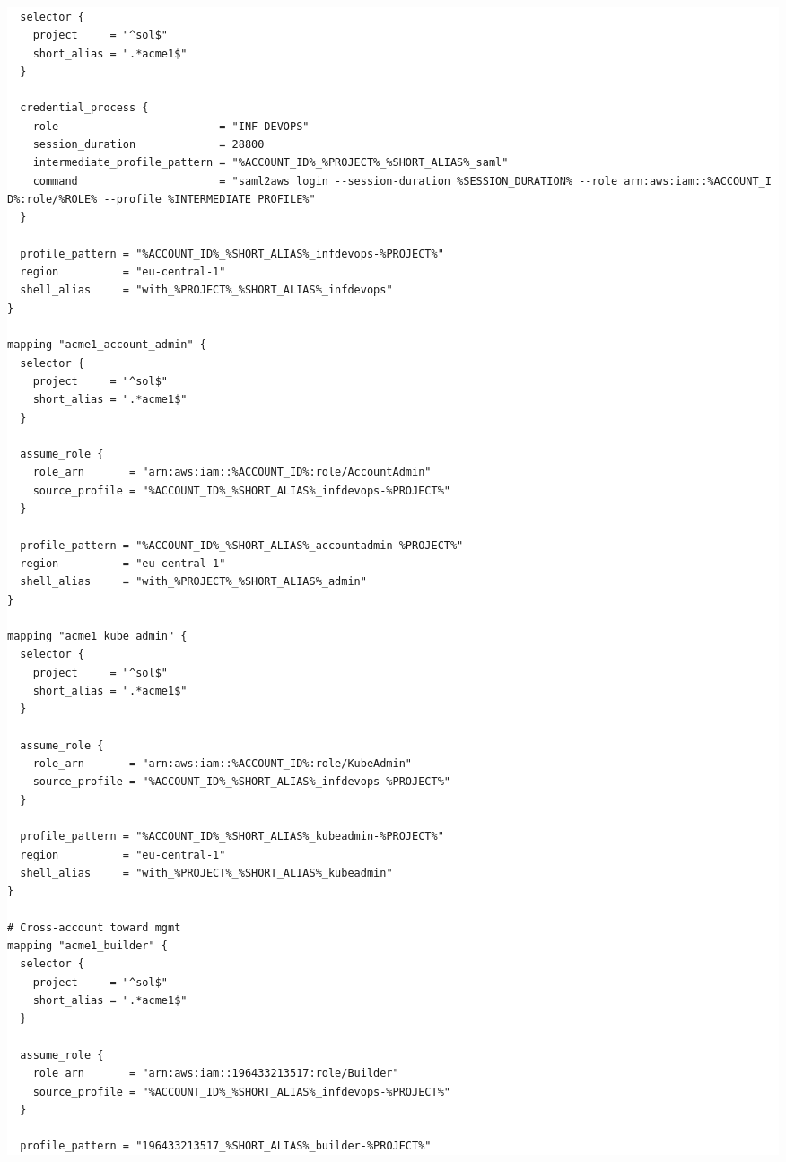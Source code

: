 ```hcl
  selector {
    project     = "^sol$"
    short_alias = ".*acme1$"
  }

  credential_process {
    role                         = "INF-DEVOPS"
    session_duration             = 28800
    intermediate_profile_pattern = "%ACCOUNT_ID%_%PROJECT%_%SHORT_ALIAS%_saml"
    command                      = "saml2aws login --session-duration %SESSION_DURATION% --role arn:aws:iam::%ACCOUNT_ID%:role/%ROLE% --profile %INTERMEDIATE_PROFILE%"
  }

  profile_pattern = "%ACCOUNT_ID%_%SHORT_ALIAS%_infdevops-%PROJECT%"
  region          = "eu-central-1"
  shell_alias     = "with_%PROJECT%_%SHORT_ALIAS%_infdevops"
}

mapping "acme1_account_admin" {
  selector {
    project     = "^sol$"
    short_alias = ".*acme1$"
  }

  assume_role {
    role_arn       = "arn:aws:iam::%ACCOUNT_ID%:role/AccountAdmin"
    source_profile = "%ACCOUNT_ID%_%SHORT_ALIAS%_infdevops-%PROJECT%"
  }

  profile_pattern = "%ACCOUNT_ID%_%SHORT_ALIAS%_accountadmin-%PROJECT%"
  region          = "eu-central-1"
  shell_alias     = "with_%PROJECT%_%SHORT_ALIAS%_admin"
}

mapping "acme1_kube_admin" {
  selector {
    project     = "^sol$"
    short_alias = ".*acme1$"
  }

  assume_role {
    role_arn       = "arn:aws:iam::%ACCOUNT_ID%:role/KubeAdmin"
    source_profile = "%ACCOUNT_ID%_%SHORT_ALIAS%_infdevops-%PROJECT%"
  }

  profile_pattern = "%ACCOUNT_ID%_%SHORT_ALIAS%_kubeadmin-%PROJECT%"
  region          = "eu-central-1"
  shell_alias     = "with_%PROJECT%_%SHORT_ALIAS%_kubeadmin"
}

# Cross-account toward mgmt
mapping "acme1_builder" {
  selector {
    project     = "^sol$"
    short_alias = ".*acme1$"
  }

  assume_role {
    role_arn       = "arn:aws:iam::196433213517:role/Builder"
    source_profile = "%ACCOUNT_ID%_%SHORT_ALIAS%_infdevops-%PROJECT%"
  }

  profile_pattern = "196433213517_%SHORT_ALIAS%_builder-%PROJECT%"
```
